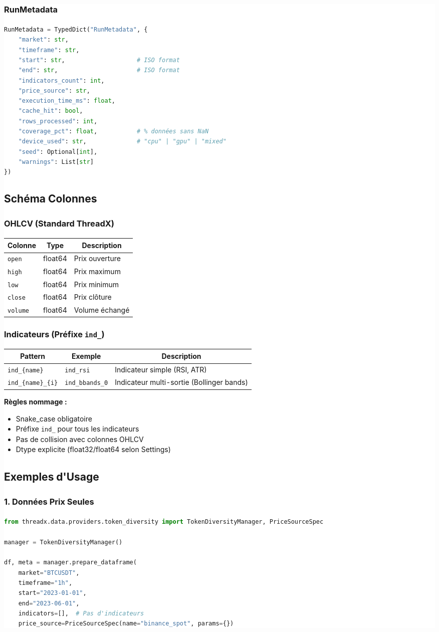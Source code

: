 ### RunMetadata
```python
RunMetadata = TypedDict("RunMetadata", {
    "market": str,
    "timeframe": str, 
    "start": str,                    # ISO format
    "end": str,                      # ISO format
    "indicators_count": int,
    "price_source": str,
    "execution_time_ms": float,
    "cache_hit": bool,
    "rows_processed": int,
    "coverage_pct": float,           # % données sans NaN
    "device_used": str,              # "cpu" | "gpu" | "mixed"
    "seed": Optional[int],
    "warnings": List[str]
})
```

## Schéma Colonnes

### OHLCV (Standard ThreadX)
| Colonne  | Type    | Description    |
| -------- | ------- | -------------- |
| `open`   | float64 | Prix ouverture |
| `high`   | float64 | Prix maximum   |
| `low`    | float64 | Prix minimum   |
| `close`  | float64 | Prix clôture   |
| `volume` | float64 | Volume échangé |

### Indicateurs (Préfixe `ind_`)
| Pattern          | Exemple        | Description                               |
| ---------------- | -------------- | ----------------------------------------- |
| `ind_{name}`     | `ind_rsi`      | Indicateur simple (RSI, ATR)              |
| `ind_{name}_{i}` | `ind_bbands_0` | Indicateur multi-sortie (Bollinger bands) |

**Règles nommage :**
- Snake_case obligatoire
- Préfixe `ind_` pour tous les indicateurs
- Pas de collision avec colonnes OHLCV
- Dtype explicite (float32/float64 selon Settings)

## Exemples d'Usage

### 1. Données Prix Seules
```python
from threadx.data.providers.token_diversity import TokenDiversityManager, PriceSourceSpec

manager = TokenDiversityManager()

df, meta = manager.prepare_dataframe(
    market="BTCUSDT",
    timeframe="1h",
    start="2023-01-01",
    end="2023-06-01", 
    indicators=[],  # Pas d'indicateurs
    price_source=PriceSourceSpec(name="binance_spot", params={})
```